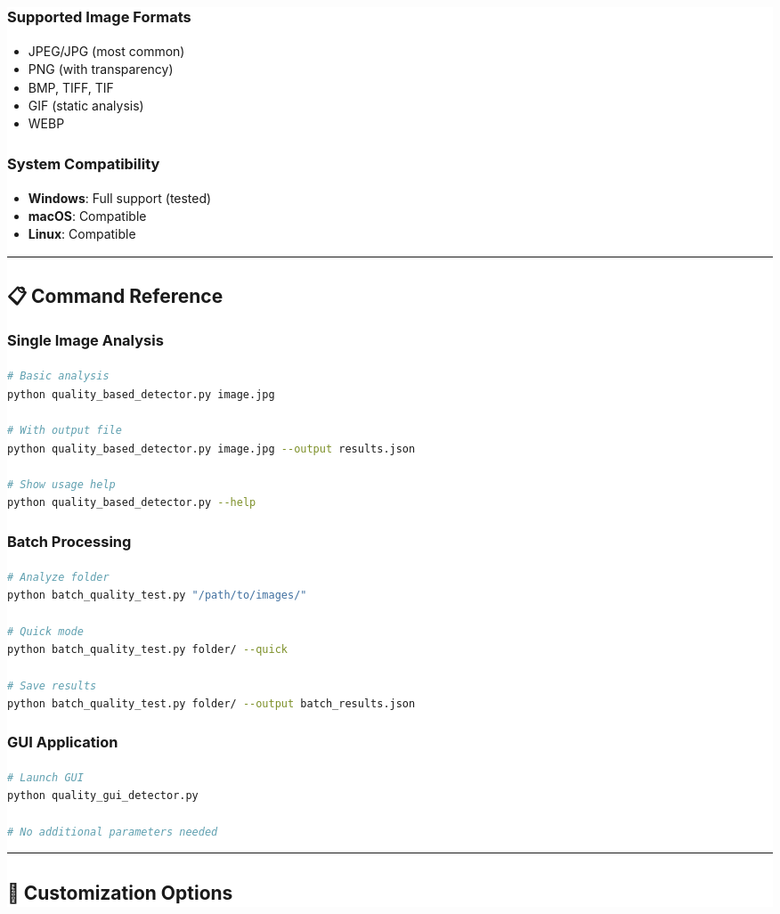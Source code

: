 ### Supported Image Formats
- JPEG/JPG (most common)
- PNG (with transparency)
- BMP, TIFF, TIF
- GIF (static analysis)
- WEBP

### System Compatibility
- **Windows**: Full support (tested)
- **macOS**: Compatible
- **Linux**: Compatible

---

## 📋 Command Reference

### Single Image Analysis
```bash
# Basic analysis
python quality_based_detector.py image.jpg

# With output file
python quality_based_detector.py image.jpg --output results.json

# Show usage help
python quality_based_detector.py --help
```

### Batch Processing
```bash
# Analyze folder
python batch_quality_test.py "/path/to/images/"

# Quick mode
python batch_quality_test.py folder/ --quick

# Save results
python batch_quality_test.py folder/ --output batch_results.json
```

### GUI Application
```bash
# Launch GUI
python quality_gui_detector.py

# No additional parameters needed
```

---

## 🔧 Customization Options
